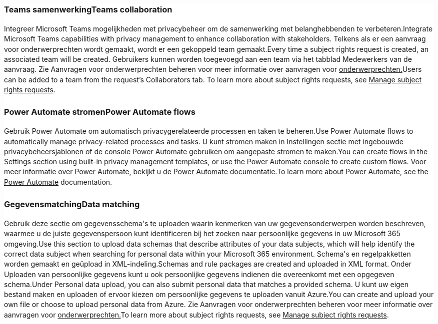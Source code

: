 
### <a name="teams-collaboration"></a><span data-ttu-id="77a7c-199">Teams samenwerking</span><span class="sxs-lookup"><span data-stu-id="77a7c-199">Teams collaboration</span></span>

<span data-ttu-id="77a7c-200">Integreer Microsoft Teams mogelijkheden met privacybeheer om de samenwerking met belanghebbenden te verbeteren.</span><span class="sxs-lookup"><span data-stu-id="77a7c-200">Integrate Microsoft Teams capabilities with privacy management to enhance collaboration with stakeholders.</span></span> <span data-ttu-id="77a7c-201">Telkens als er een aanvraag voor onderwerprechten wordt gemaakt, wordt er een gekoppeld team gemaakt.</span><span class="sxs-lookup"><span data-stu-id="77a7c-201">Every time a subject rights request is created, an associated team will be created.</span></span> <span data-ttu-id="77a7c-202">Gebruikers kunnen worden toegevoegd aan een team via het tabblad Medewerkers van de aanvraag. Zie Aanvragen voor onderwerprechten beheren voor meer informatie over aanvragen voor [onderwerprechten.](privacy-management-subject-rights-requests.md)</span><span class="sxs-lookup"><span data-stu-id="77a7c-202">Users can be added to a team from the request’s Collaborators tab. To learn more about subject rights requests, see [Manage subject rights requests](privacy-management-subject-rights-requests.md).</span></span>

### <a name="power-automate-flows"></a><span data-ttu-id="77a7c-203">Power Automate stromen</span><span class="sxs-lookup"><span data-stu-id="77a7c-203">Power Automate flows</span></span>

<span data-ttu-id="77a7c-204">Gebruik Power Automate om automatisch privacygerelateerde processen en taken te beheren.</span><span class="sxs-lookup"><span data-stu-id="77a7c-204">Use Power Automate flows to automatically manage privacy-related processes and tasks.</span></span> <span data-ttu-id="77a7c-205">U kunt stromen maken in Instellingen sectie met ingebouwde privacybeheersjablonen of de console Power Automate gebruiken om aangepaste stromen te maken.</span><span class="sxs-lookup"><span data-stu-id="77a7c-205">You can create flows in the Settings section using built-in privacy management templates, or use the Power Automate console to create custom flows.</span></span> <span data-ttu-id="77a7c-206">Voor meer informatie over Power Automate, bekijkt u [de Power Automate](/power-automate/) documentatie.</span><span class="sxs-lookup"><span data-stu-id="77a7c-206">To learn more about Power Automate, see the [Power Automate](/power-automate/) documentation.</span></span>

### <a name="data-matching"></a><span data-ttu-id="77a7c-207">Gegevensmatching</span><span class="sxs-lookup"><span data-stu-id="77a7c-207">Data matching</span></span>

<span data-ttu-id="77a7c-208">Gebruik deze sectie om gegevensschema's te uploaden waarin kenmerken van uw gegevensonderwerpen worden beschreven, waarmee u de juiste gegevenspersoon kunt identificeren bij het zoeken naar persoonlijke gegevens in uw Microsoft 365 omgeving.</span><span class="sxs-lookup"><span data-stu-id="77a7c-208">Use this section to upload data schemas that describe attributes of your data subjects, which will help identify the correct data subject when searching for personal data within your Microsoft 365 environment.</span></span> <span data-ttu-id="77a7c-209">Schema's en regelpakketten worden gemaakt en geüpload in XML-indeling.</span><span class="sxs-lookup"><span data-stu-id="77a7c-209">Schemas and rule packages are created and uploaded in XML format.</span></span> <span data-ttu-id="77a7c-210">Onder Uploaden van persoonlijke gegevens kunt u ook persoonlijke gegevens indienen die overeenkomt met een opgegeven schema.</span><span class="sxs-lookup"><span data-stu-id="77a7c-210">Under Personal data upload, you can also submit personal data that matches a provided schema.</span></span> <span data-ttu-id="77a7c-211">U kunt uw eigen bestand maken en uploaden of ervoor kiezen om persoonlijke gegevens te uploaden vanuit Azure.</span><span class="sxs-lookup"><span data-stu-id="77a7c-211">You can create and upload your own file or choose to upload personal data from Azure.</span></span> <span data-ttu-id="77a7c-212">Zie Aanvragen voor onderwerprechten beheren voor meer informatie over aanvragen voor [onderwerprechten.](privacy-management-subject-rights-requests.md)</span><span class="sxs-lookup"><span data-stu-id="77a7c-212">To learn more about subject rights requests, see [Manage subject rights requests](privacy-management-subject-rights-requests.md).</span></span>

